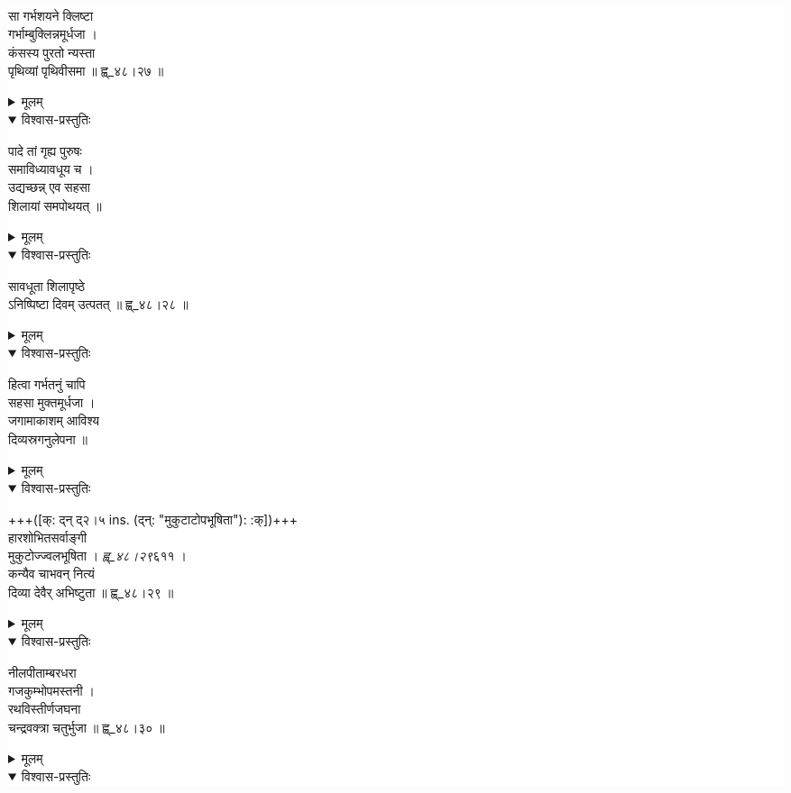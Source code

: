 सा गर्भशयने क्लिष्टा  
गर्भाम्बुक्लिन्नमूर्धजा ।  
कंसस्य पुरतो न्यस्ता  
पृथिव्यां पृथिवीसमा ॥ ह्व्_४८।२७ ॥
</details>

<details><summary>मूलम्</summary></details>

<details open><summary>विश्वास-प्रस्तुतिः</summary>

पादे तां गृह्य पुरुषः  
समाविध्यावधूय च ।  
उद्यच्छन्न् एव सहसा  
शिलायां समपोथयत् ॥
</details>

<details><summary>मूलम्</summary></details>

<details open><summary>विश्वास-प्रस्तुतिः</summary>

सावधूता शिलापृष्ठे  
ऽनिष्पिष्टा दिवम् उत्पतत् ॥ ह्व्_४८।२८ ॥
</details>

<details><summary>मूलम्</summary></details>

<details open><summary>विश्वास-प्रस्तुतिः</summary>

हित्वा गर्भतनुं चापि  
सहसा मुक्तमूर्धजा ।  
जगामाकाशम् आविश्य  
दिव्यस्रगनुलेपना ॥
</details>

<details><summary>मूलम्</summary></details>

<details open><summary>विश्वास-प्रस्तुतिः</summary>

+++([क्: द्न् द्२।५ ins. (द्न्: "मुकुटाटोपभूषिता"): :क्])+++  
हारशोभितसर्वाङ्गी  
मुकुटोज्ज्वलभूषिता । *ह्व्_४८।२९*६११ ।  
कन्यैव चाभवन् नित्यं  
दिव्या देवैर् अभिष्टुता ॥ ह्व्_४८।२९ ॥
</details>

<details><summary>मूलम्</summary></details>

<details open><summary>विश्वास-प्रस्तुतिः</summary>

नीलपीताम्बरधरा  
गजकुम्भोपमस्तनी ।  
रथविस्तीर्णजघना  
चन्द्रवक्त्रा चतुर्भुजा ॥ ह्व्_४८।३० ॥
</details>

<details><summary>मूलम्</summary></details>

<details open><summary>विश्वास-प्रस्तुतिः</summary>
